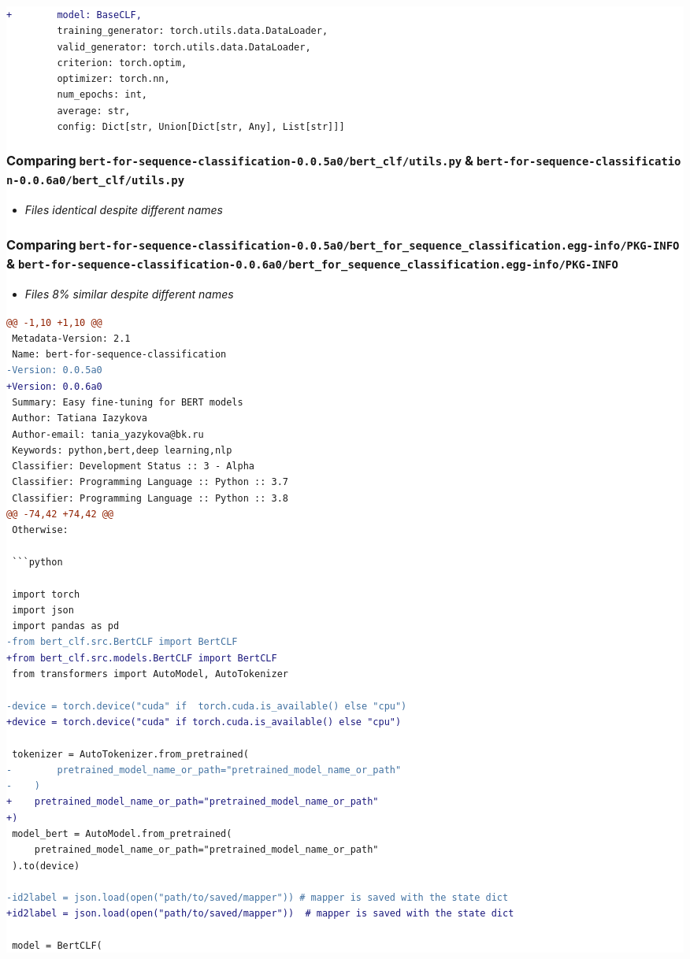 ```diff
+        model: BaseCLF,
         training_generator: torch.utils.data.DataLoader,
         valid_generator: torch.utils.data.DataLoader,
         criterion: torch.optim,
         optimizer: torch.nn,
         num_epochs: int,
         average: str,
         config: Dict[str, Union[Dict[str, Any], List[str]]]
```

### Comparing `bert-for-sequence-classification-0.0.5a0/bert_clf/utils.py` & `bert-for-sequence-classification-0.0.6a0/bert_clf/utils.py`

 * *Files identical despite different names*

### Comparing `bert-for-sequence-classification-0.0.5a0/bert_for_sequence_classification.egg-info/PKG-INFO` & `bert-for-sequence-classification-0.0.6a0/bert_for_sequence_classification.egg-info/PKG-INFO`

 * *Files 8% similar despite different names*

```diff
@@ -1,10 +1,10 @@
 Metadata-Version: 2.1
 Name: bert-for-sequence-classification
-Version: 0.0.5a0
+Version: 0.0.6a0
 Summary: Easy fine-tuning for BERT models
 Author: Tatiana Iazykova
 Author-email: tania_yazykova@bk.ru
 Keywords: python,bert,deep learning,nlp
 Classifier: Development Status :: 3 - Alpha
 Classifier: Programming Language :: Python :: 3.7
 Classifier: Programming Language :: Python :: 3.8
@@ -74,42 +74,42 @@
 Otherwise:
 
 ```python
 
 import torch
 import json
 import pandas as pd
-from bert_clf.src.BertCLF import BertCLF
+from bert_clf.src.models.BertCLF import BertCLF
 from transformers import AutoModel, AutoTokenizer
 
-device = torch.device("cuda" if  torch.cuda.is_available() else "cpu")
+device = torch.device("cuda" if torch.cuda.is_available() else "cpu")
 
 tokenizer = AutoTokenizer.from_pretrained(
-        pretrained_model_name_or_path="pretrained_model_name_or_path"
-    )
+    pretrained_model_name_or_path="pretrained_model_name_or_path"
+)
 model_bert = AutoModel.from_pretrained(
     pretrained_model_name_or_path="pretrained_model_name_or_path"
 ).to(device)
 
-id2label = json.load(open("path/to/saved/mapper")) # mapper is saved with the state dict
+id2label = json.load(open("path/to/saved/mapper"))  # mapper is saved with the state dict
 
 model = BertCLF(
```